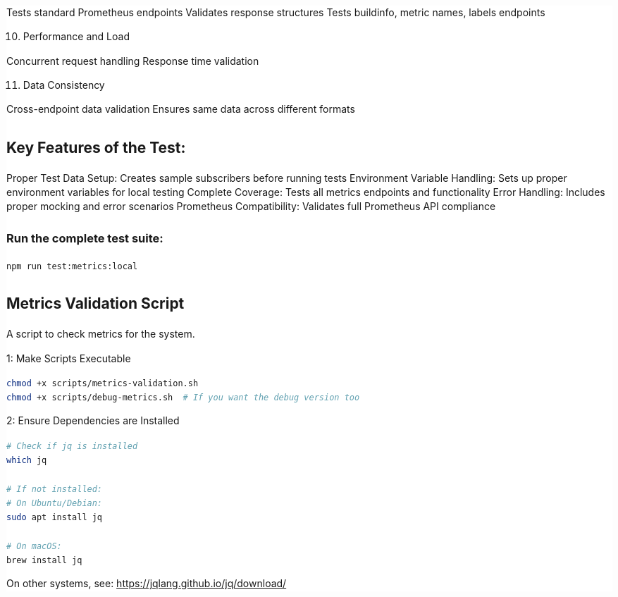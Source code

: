   Tests standard Prometheus endpoints
  Validates response structures
  Tests buildinfo, metric names, labels endpoints

10. Performance and Load

  Concurrent request handling
  Response time validation

11. Data Consistency

  Cross-endpoint data validation
  Ensures same data across different formats

## Key Features of the Test:

Proper Test Data Setup: Creates sample subscribers before running tests
Environment Variable Handling: Sets up proper environment variables for local testing
Complete Coverage: Tests all metrics endpoints and functionality
Error Handling: Includes proper mocking and error scenarios
Prometheus Compatibility: Validates full Prometheus API compliance

### Run the complete test suite:

```bash
npm run test:metrics:local
```


## Metrics Validation Script

A script to check metrics for the system.


1: Make Scripts Executable

```bash
chmod +x scripts/metrics-validation.sh
chmod +x scripts/debug-metrics.sh  # If you want the debug version too
```

2: Ensure Dependencies are Installed

```bash
# Check if jq is installed
which jq

# If not installed:
# On Ubuntu/Debian:
sudo apt install jq

# On macOS:
brew install jq
```

On other systems, see: https://jqlang.github.io/jq/download/
